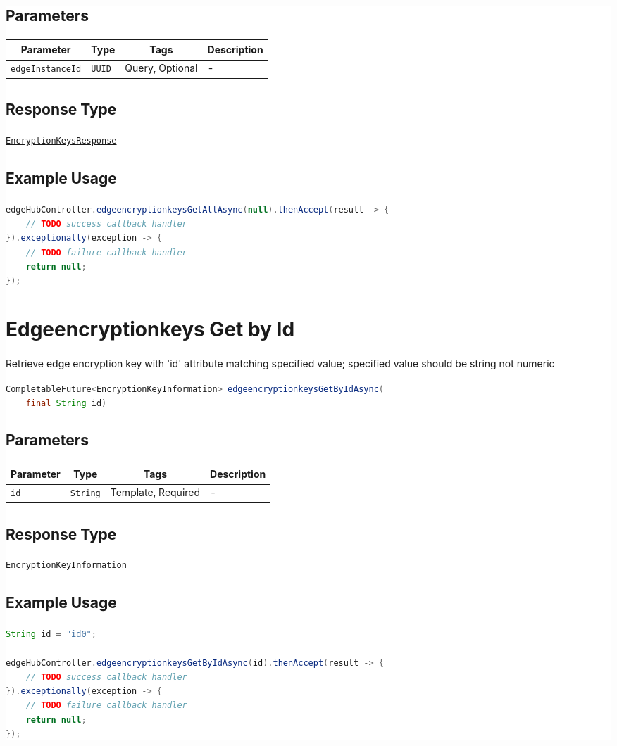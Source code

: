## Parameters

| Parameter | Type | Tags | Description |
|  --- | --- | --- | --- |
| `edgeInstanceId` | `UUID` | Query, Optional | - |

## Response Type

[`EncryptionKeysResponse`](../../doc/models/encryption-keys-response.md)

## Example Usage

```java
edgeHubController.edgeencryptionkeysGetAllAsync(null).thenAccept(result -> {
    // TODO success callback handler
}).exceptionally(exception -> {
    // TODO failure callback handler
    return null;
});
```


# Edgeencryptionkeys Get by Id

Retrieve edge encryption key with 'id' attribute matching specified value; specified value should be string not numeric

```java
CompletableFuture<EncryptionKeyInformation> edgeencryptionkeysGetByIdAsync(
    final String id)
```

## Parameters

| Parameter | Type | Tags | Description |
|  --- | --- | --- | --- |
| `id` | `String` | Template, Required | - |

## Response Type

[`EncryptionKeyInformation`](../../doc/models/encryption-key-information.md)

## Example Usage

```java
String id = "id0";

edgeHubController.edgeencryptionkeysGetByIdAsync(id).thenAccept(result -> {
    // TODO success callback handler
}).exceptionally(exception -> {
    // TODO failure callback handler
    return null;
});
```
